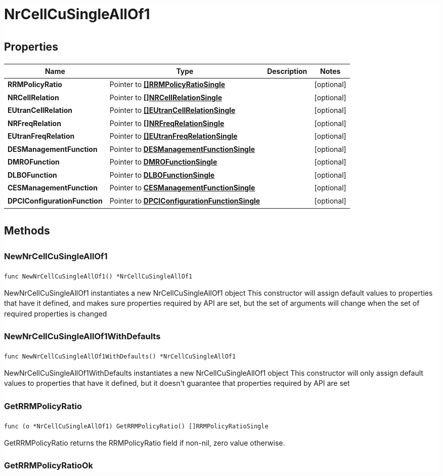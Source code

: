 # NrCellCuSingleAllOf1

## Properties

Name | Type | Description | Notes
------------ | ------------- | ------------- | -------------
**RRMPolicyRatio** | Pointer to [**[]RRMPolicyRatioSingle**](RRMPolicyRatioSingle.md) |  | [optional] 
**NRCellRelation** | Pointer to [**[]NRCellRelationSingle**](NRCellRelationSingle.md) |  | [optional] 
**EUtranCellRelation** | Pointer to [**[]EUtranCellRelationSingle**](EUtranCellRelationSingle.md) |  | [optional] 
**NRFreqRelation** | Pointer to [**[]NRFreqRelationSingle**](NRFreqRelationSingle.md) |  | [optional] 
**EUtranFreqRelation** | Pointer to [**[]EUtranFreqRelationSingle**](EUtranFreqRelationSingle.md) |  | [optional] 
**DESManagementFunction** | Pointer to [**DESManagementFunctionSingle**](DESManagementFunctionSingle.md) |  | [optional] 
**DMROFunction** | Pointer to [**DMROFunctionSingle**](DMROFunctionSingle.md) |  | [optional] 
**DLBOFunction** | Pointer to [**DLBOFunctionSingle**](DLBOFunctionSingle.md) |  | [optional] 
**CESManagementFunction** | Pointer to [**CESManagementFunctionSingle**](CESManagementFunctionSingle.md) |  | [optional] 
**DPCIConfigurationFunction** | Pointer to [**DPCIConfigurationFunctionSingle**](DPCIConfigurationFunctionSingle.md) |  | [optional] 

## Methods

### NewNrCellCuSingleAllOf1

`func NewNrCellCuSingleAllOf1() *NrCellCuSingleAllOf1`

NewNrCellCuSingleAllOf1 instantiates a new NrCellCuSingleAllOf1 object
This constructor will assign default values to properties that have it defined,
and makes sure properties required by API are set, but the set of arguments
will change when the set of required properties is changed

### NewNrCellCuSingleAllOf1WithDefaults

`func NewNrCellCuSingleAllOf1WithDefaults() *NrCellCuSingleAllOf1`

NewNrCellCuSingleAllOf1WithDefaults instantiates a new NrCellCuSingleAllOf1 object
This constructor will only assign default values to properties that have it defined,
but it doesn't guarantee that properties required by API are set

### GetRRMPolicyRatio

`func (o *NrCellCuSingleAllOf1) GetRRMPolicyRatio() []RRMPolicyRatioSingle`

GetRRMPolicyRatio returns the RRMPolicyRatio field if non-nil, zero value otherwise.

### GetRRMPolicyRatioOk
